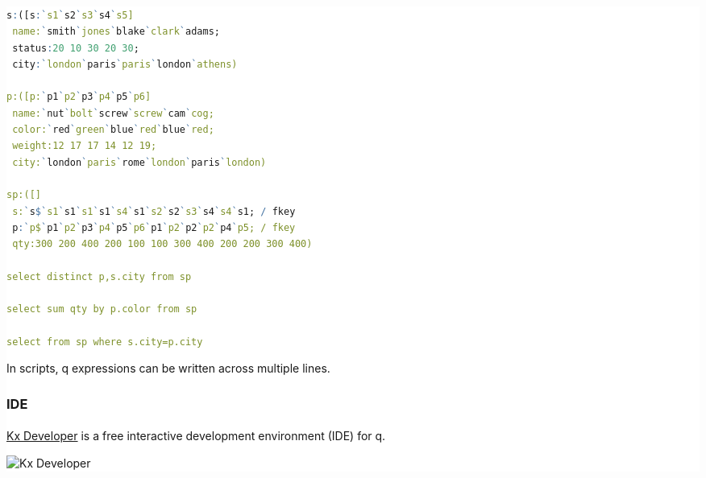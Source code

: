 ```q
s:([s:`s1`s2`s3`s4`s5]
 name:`smith`jones`blake`clark`adams;
 status:20 10 30 20 30;
 city:`london`paris`paris`london`athens)

p:([p:`p1`p2`p3`p4`p5`p6]
 name:`nut`bolt`screw`screw`cam`cog;
 color:`red`green`blue`red`blue`red;
 weight:12 17 17 14 12 19;
 city:`london`paris`rome`london`paris`london)

sp:([]
 s:`s$`s1`s1`s1`s1`s4`s1`s2`s2`s3`s4`s4`s1; / fkey
 p:`p$`p1`p2`p3`p4`p5`p6`p1`p2`p2`p2`p4`p5; / fkey
 qty:300 200 400 200 100 100 300 400 200 200 300 400)

select distinct p,s.city from sp

select sum qty by p.color from sp

select from sp where s.city=p.city
```

In scripts, q expressions can be written across multiple lines.


### IDE

[Kx Developer](/developer/) is a free interactive development environment (IDE) for q.

![Kx Developer](../../img/kxdeveloper.png)

